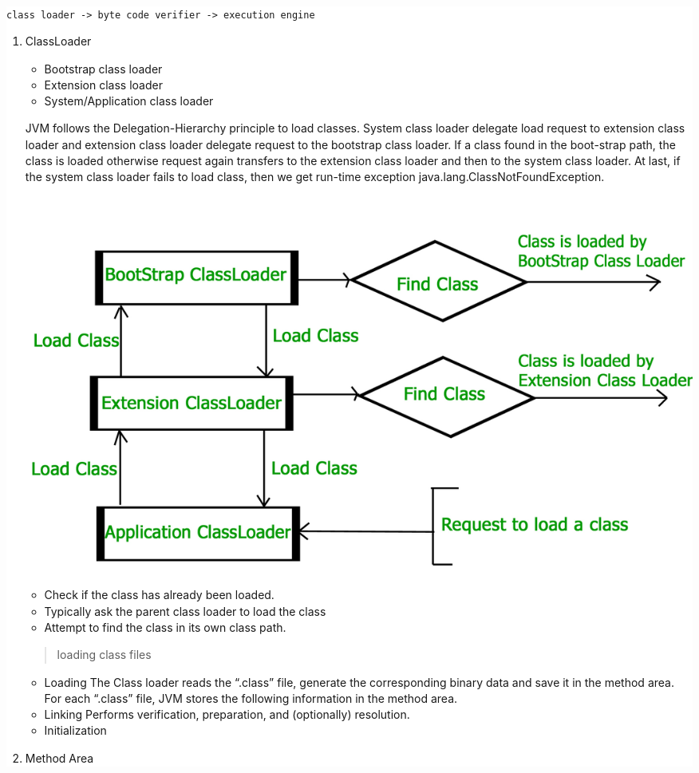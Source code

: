     class loader -> byte code verifier -> execution engine

1. ClassLoader
    - Bootstrap class loader
    - Extension class loader
    - System/Application class loader

    JVM follows the Delegation-Hierarchy principle to load classes. System class loader delegate load request to extension class loader and extension class loader delegate request to the bootstrap class loader. If a class found in the boot-strap path, the class is loaded otherwise request again transfers to the extension class loader and then to the system class loader. At last, if the system class loader fails to load class, then we get run-time exception java.lang.ClassNotFoundException. 

    ![Delegation-Hierarchy](/images/java/jvmclassloader.jpg)
    - Check if the class has already been loaded.
    - Typically ask the parent class loader to load the class
    - Attempt to find the class in its own class path.

    > loading class files
    - Loading
        The Class loader reads the “.class” file, generate the corresponding binary data and save it in the method area. For each “.class” file, JVM stores the following information in the method area. 
    - Linking
        Performs verification, preparation, and (optionally) resolution. 
    - Initialization



2. Method Area
